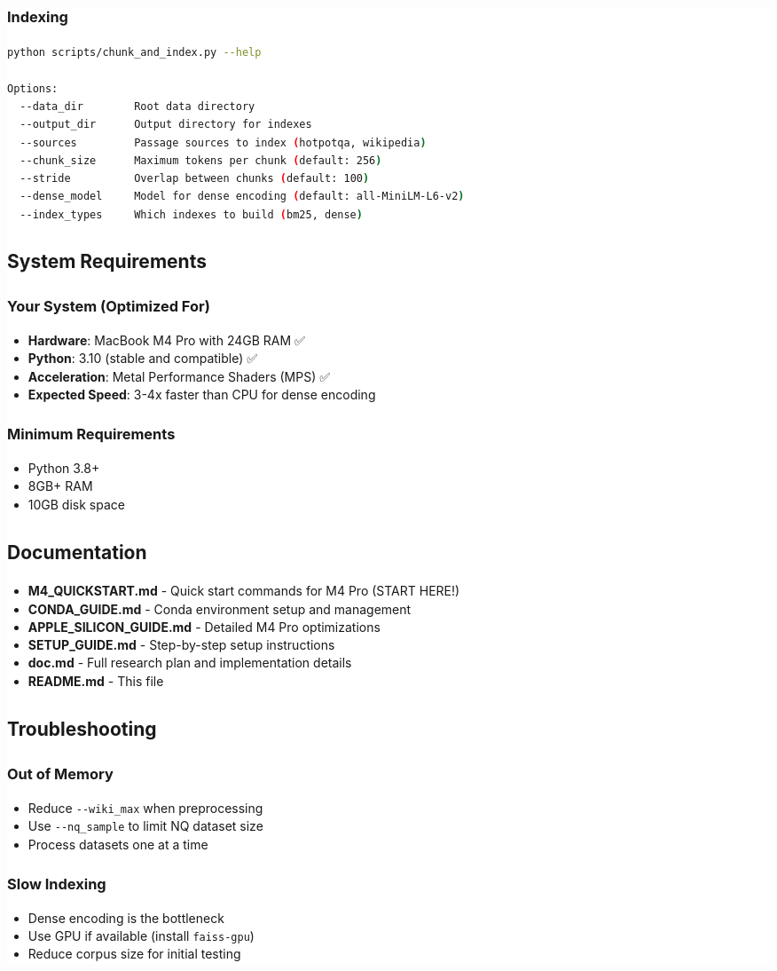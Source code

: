 ### Indexing

```bash
python scripts/chunk_and_index.py --help

Options:
  --data_dir        Root data directory
  --output_dir      Output directory for indexes
  --sources         Passage sources to index (hotpotqa, wikipedia)
  --chunk_size      Maximum tokens per chunk (default: 256)
  --stride          Overlap between chunks (default: 100)
  --dense_model     Model for dense encoding (default: all-MiniLM-L6-v2)
  --index_types     Which indexes to build (bm25, dense)
```

## System Requirements

### Your System (Optimized For)
- **Hardware**: MacBook M4 Pro with 24GB RAM ✅
- **Python**: 3.10 (stable and compatible) ✅
- **Acceleration**: Metal Performance Shaders (MPS) ✅
- **Expected Speed**: 3-4x faster than CPU for dense encoding

### Minimum Requirements
- Python 3.8+
- 8GB+ RAM
- 10GB disk space

## Documentation

- **M4_QUICKSTART.md** - Quick start commands for M4 Pro (START HERE!)
- **CONDA_GUIDE.md** - Conda environment setup and management
- **APPLE_SILICON_GUIDE.md** - Detailed M4 Pro optimizations
- **SETUP_GUIDE.md** - Step-by-step setup instructions
- **doc.md** - Full research plan and implementation details
- **README.md** - This file

## Troubleshooting

### Out of Memory
- Reduce `--wiki_max` when preprocessing
- Use `--nq_sample` to limit NQ dataset size
- Process datasets one at a time

### Slow Indexing
- Dense encoding is the bottleneck
- Use GPU if available (install `faiss-gpu`)
- Reduce corpus size for initial testing
